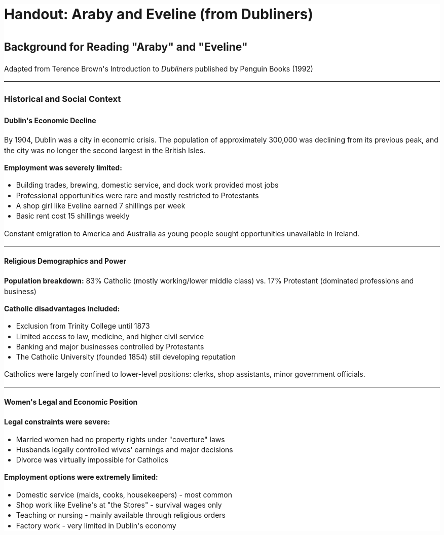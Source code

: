 # Handout: Araby and Eveline (from Dubliners)
## Background for Reading "Araby" and "Eveline"

Adapted from Terence Brown's Introduction to *Dubliners* published by Penguin Books (1992)

---

### Historical and Social Context

#### Dublin's Economic Decline

By 1904, Dublin was a city in economic crisis. The population of approximately 300,000 was declining from its previous peak, and the city was no longer the second largest in the British Isles.

**Employment was severely limited:**
- Building trades, brewing, domestic service, and dock work provided most jobs
- Professional opportunities were rare and mostly restricted to Protestants
- A shop girl like Eveline earned 7 shillings per week
- Basic rent cost 15 shillings weekly

Constant emigration to America and Australia as young people sought opportunities unavailable in Ireland.

---

#### Religious Demographics and Power

**Population breakdown:** 83% Catholic (mostly working/lower middle class) vs. 17% Protestant (dominated professions and business)

**Catholic disadvantages included:**
- Exclusion from Trinity College until 1873
- Limited access to law, medicine, and higher civil service
- Banking and major businesses controlled by Protestants
- The Catholic University (founded 1854) still developing reputation

Catholics were largely confined to lower-level positions: clerks, shop assistants, minor government officials.

---

#### Women's Legal and Economic Position

**Legal constraints were severe:**
- Married women had no property rights under "coverture" laws
- Husbands legally controlled wives' earnings and major decisions
- Divorce was virtually impossible for Catholics

**Employment options were extremely limited:**
- Domestic service (maids, cooks, housekeepers) - most common
- Shop work like Eveline's at "the Stores" - survival wages only
- Teaching or nursing - mainly available through religious orders
- Factory work - very limited in Dublin's economy
